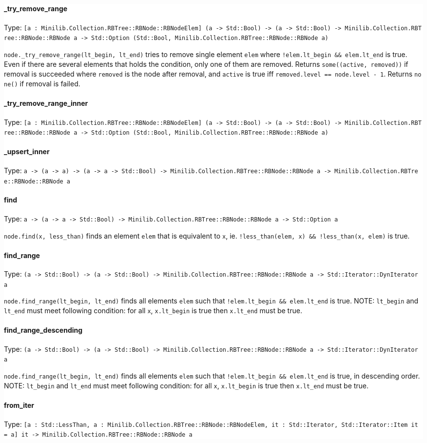 #### _try_remove_range

Type: `[a : Minilib.Collection.RBTree::RBNode::RBNodeElem] (a -> Std::Bool) -> (a -> Std::Bool) -> Minilib.Collection.RBTree::RBNode::RBNode a -> Std::Option (Std::Bool, Minilib.Collection.RBTree::RBNode::RBNode a)`

`node._try_remove_range(lt_begin, lt_end)` tries to remove single element `elem`
where `!elem.lt_begin && elem.lt_end` is true.
Even if there are several elements that holds the condition, only one of them
are removed.
Returns `some((active, removed))` if removal is succeeded
where `removed` is the node after removal,
and `active` is true iff `removed.level == node.level - 1`.
Returns `none()` if removal is failed.

#### _try_remove_range_inner

Type: `[a : Minilib.Collection.RBTree::RBNode::RBNodeElem] (a -> Std::Bool) -> (a -> Std::Bool) -> Minilib.Collection.RBTree::RBNode::RBNode a -> Std::Option (Std::Bool, Minilib.Collection.RBTree::RBNode::RBNode a)`

#### _upsert_inner

Type: `a -> (a -> a) -> (a -> a -> Std::Bool) -> Minilib.Collection.RBTree::RBNode::RBNode a -> Minilib.Collection.RBTree::RBNode::RBNode a`

#### find

Type: `a -> (a -> a -> Std::Bool) -> Minilib.Collection.RBTree::RBNode::RBNode a -> Std::Option a`

`node.find(x, less_than)` finds an element `elem` that is equivalent to `x`,
ie. `!less_than(elem, x) && !less_than(x, elem)` is true.

#### find_range

Type: `(a -> Std::Bool) -> (a -> Std::Bool) -> Minilib.Collection.RBTree::RBNode::RBNode a -> Std::Iterator::DynIterator a`

`node.find_range(lt_begin, lt_end)` finds all elements `elem`
such that `!elem.lt_begin && elem.lt_end` is true.
NOTE: `lt_begin` and `lt_end` must meet following condition:
for all `x`, `x.lt_begin` is true then `x.lt_end` must be true.

#### find_range_descending

Type: `(a -> Std::Bool) -> (a -> Std::Bool) -> Minilib.Collection.RBTree::RBNode::RBNode a -> Std::Iterator::DynIterator a`

`node.find_range(lt_begin, lt_end)` finds all elements `elem`
such that `!elem.lt_begin && elem.lt_end` is true, in descending order.
NOTE: `lt_begin` and `lt_end` must meet following condition:
for all `x`, `x.lt_begin` is true then `x.lt_end` must be true.

#### from_iter

Type: `[a : Std::LessThan, a : Minilib.Collection.RBTree::RBNode::RBNodeElem, it : Std::Iterator, Std::Iterator::Item it = a] it -> Minilib.Collection.RBTree::RBNode::RBNode a`

